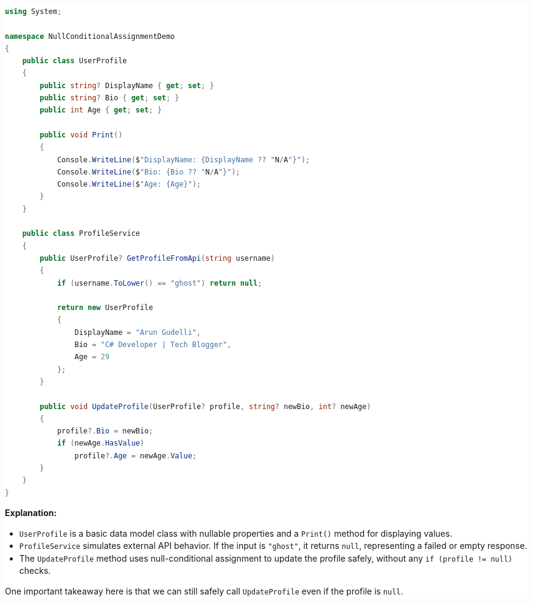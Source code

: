 ```csharp
using System;

namespace NullConditionalAssignmentDemo
{
    public class UserProfile
    {
        public string? DisplayName { get; set; }
        public string? Bio { get; set; }
        public int Age { get; set; }

        public void Print()
        {
            Console.WriteLine($"DisplayName: {DisplayName ?? "N/A"}");
            Console.WriteLine($"Bio: {Bio ?? "N/A"}");
            Console.WriteLine($"Age: {Age}");
        }
    }

    public class ProfileService
    {
        public UserProfile? GetProfileFromApi(string username)
        {
            if (username.ToLower() == "ghost") return null;

            return new UserProfile
            {
                DisplayName = "Arun Gudelli",
                Bio = "C# Developer | Tech Blogger",
                Age = 29
            };
        }

        public void UpdateProfile(UserProfile? profile, string? newBio, int? newAge)
        {
            profile?.Bio = newBio;
            if (newAge.HasValue)
                profile?.Age = newAge.Value;
        }
    }
}
```

**Explanation:**

*   `UserProfile` is a basic data model class with nullable properties and a `Print()` method for displaying values.
*   `ProfileService` simulates external API behavior. If the input is `"ghost"`, it returns `null`, representing a failed or empty response.
*   The `UpdateProfile` method uses null-conditional assignment to update the profile safely, without any `if (profile != null)` checks.

One important takeaway here is that we can still safely call `UpdateProfile` even if the profile is `null`.
